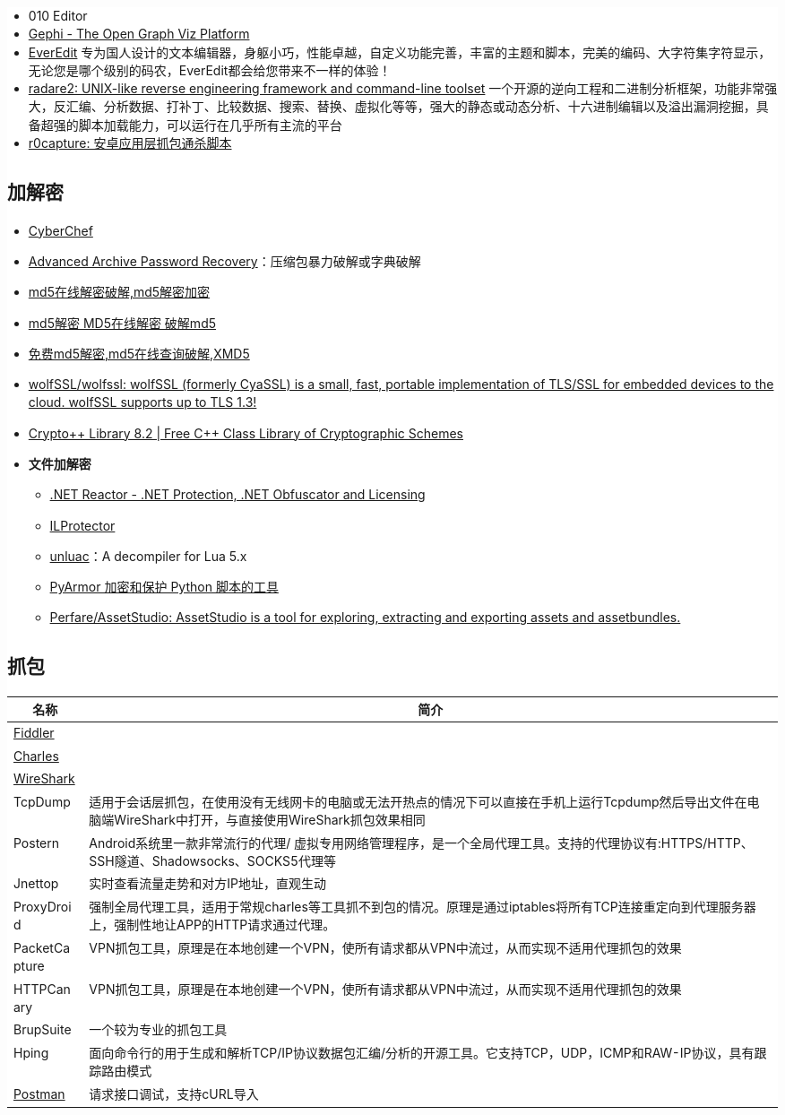 - 010 Editor
- [Gephi - The Open Graph Viz Platform](https://github.com/gephi/gephi)
- [EverEdit](http://cn.everedit.net/) 专为国人设计的文本编辑器，身躯小巧，性能卓越，自定义功能完善，丰富的主题和脚本，完美的编码、大字符集字符显示，无论您是哪个级别的码农，EverEdit都会给您带来不一样的体验！
- [radare2: UNIX-like reverse engineering framework and command-line toolset](https://github.com/radareorg/radare2) 一个开源的逆向工程和二进制分析框架，功能非常强大，反汇编、分析数据、打补丁、比较数据、搜索、替换、虚拟化等等，强大的静态或动态分析、十六进制编辑以及溢出漏洞挖掘，具备超强的脚本加载能力，可以运行在几乎所有主流的平台
- [r0capture: 安卓应用层抓包通杀脚本](https://github.com/r0ysue/r0capture)



## 加解密

- [CyberChef](https://gchq.github.io/CyberChef/)
- [Advanced Archive Password Recovery](https://www.52pojie.cn/thread-1691394-1-1.html)：压缩包暴力破解或字典破解
- [md5在线解密破解,md5解密加密](https://www.cmd5.com/)
- [md5解密 MD5在线解密 破解md5](https://pmd5.com/)
- [免费md5解密,md5在线查询破解,XMD5](https://www.xmd5.com/)
- [wolfSSL/wolfssl: wolfSSL (formerly CyaSSL) is a small, fast, portable implementation of TLS/SSL for embedded devices to the cloud. wolfSSL supports up to TLS 1.3!](https://github.com/wolfSSL/wolfssl)
- [Crypto++ Library 8.2 | Free C++ Class Library of Cryptographic Schemes](https://www.cryptopp.com/index.html)



- **文件加解密**

  - [.NET Reactor - .NET Protection, .NET Obfuscator and Licensing](https://www.eziriz.com/dotnet_reactor.htm)

  - [ILProtector](http://www.vgrsoft.net/Products/ILProtector)

  - [unluac](https://sourceforge.net/projects/unluac/)：A decompiler for Lua 5.x

  - [PyArmor 加密和保护 Python 脚本的工具](https://pyarmor.readthedocs.io/zh/latest/)

  - [Perfare/AssetStudio: AssetStudio is a tool for exploring, extracting and exporting assets and assetbundles\.](https://github.com/Perfare/AssetStudio)





## 抓包

| 名称                                          | 简介                                                         |
| --------------------------------------------- | ------------------------------------------------------------ |
| [Fiddler](https://www.telerik.com/fiddler)    |                                                              |
| [Charles](https://www.charlesproxy.com/)      |                                                              |
| [WireShark](https://www.wireshark.org/)       |                                                              |
| TcpDump                                       | 适用于会话层抓包，在使用没有无线网卡的电脑或无法开热点的情况下可以直接在手机上运行Tcpdump然后导出文件在电脑端WireShark中打开，与直接使用WireShark抓包效果相同 |
| Postern                                       | Android系统里一款非常流行的代理/ 虚拟专用网络管理程序，是一个全局代理工具。支持的代理协议有:HTTPS/HTTP、SSH隧道、Shadowsocks、SOCKS5代理等 |
| Jnettop                                       | 实时查看流量走势和对方IP地址，直观生动                       |
| ProxyDroid                                    | 强制全局代理工具，适用于常规charles等工具抓不到包的情况。原理是通过iptables将所有TCP连接重定向到代理服务器上，强制性地让APP的HTTP请求通过代理。 |
| PacketCapture                                 | VPN抓包工具，原理是在本地创建一个VPN，使所有请求都从VPN中流过，从而实现不适用代理抓包的效果 |
| HTTPCanary                                    | VPN抓包工具，原理是在本地创建一个VPN，使所有请求都从VPN中流过，从而实现不适用代理抓包的效果 |
| BrupSuite                                     | 一个较为专业的抓包工具                                       |
| Hping                                         | 面向命令行的用于生成和解析TCP/IP协议数据包汇编/分析的开源工具。它支持TCP，UDP，ICMP和RAW-IP协议，具有跟踪路由模式 |
| [Postman](https://www.postman.com/)           | 请求接口调试，支持cURL导入                                   |